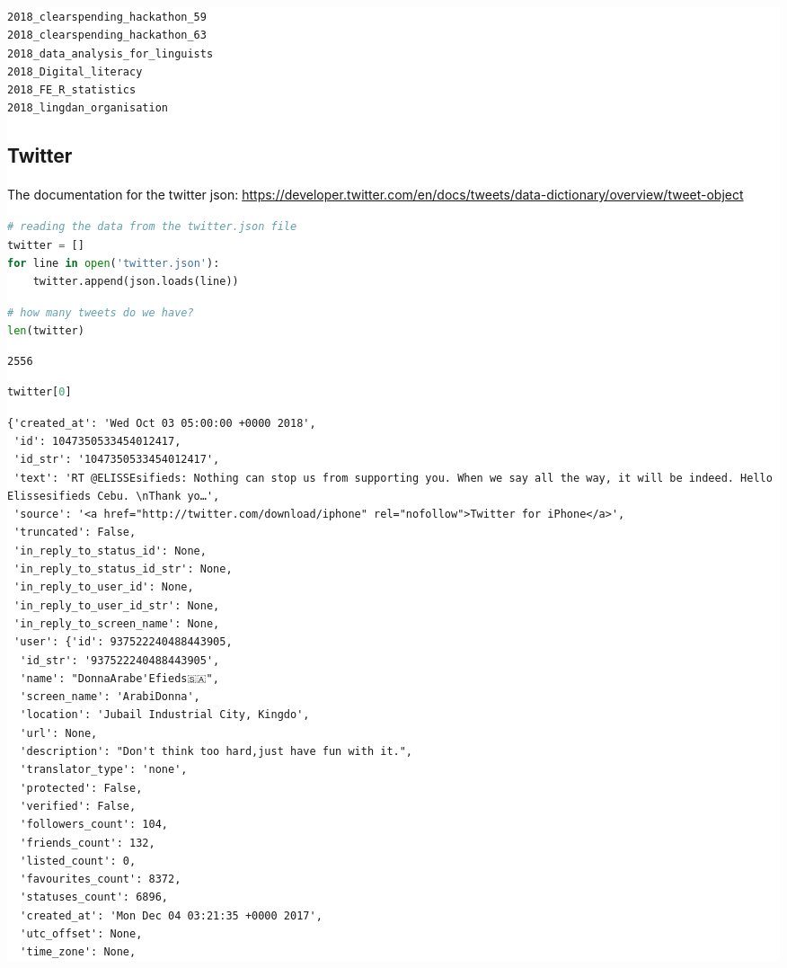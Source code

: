     2018_clearspending_hackathon_59
    2018_clearspending_hackathon_63
    2018_data_analysis_for_linguists
    2018_Digital_literacy
    2018_FE_R_statistics
    2018_lingdan_organisation
    

## Twitter

The documentation for the twitter json: https://developer.twitter.com/en/docs/tweets/data-dictionary/overview/tweet-object


```python
# reading the data from the twitter.json file
twitter = []
for line in open('twitter.json'):
    twitter.append(json.loads(line))
```


```python
# how many tweets do we have?
len(twitter)
```




    2556




```python
twitter[0]
```




    {'created_at': 'Wed Oct 03 05:00:00 +0000 2018',
     'id': 1047350533454012417,
     'id_str': '1047350533454012417',
     'text': 'RT @ELISSEsifieds: Nothing can stop us from supporting you. When we say all the way, it will be indeed. Hello Elissesifieds Cebu. \nThank yo…',
     'source': '<a href="http://twitter.com/download/iphone" rel="nofollow">Twitter for iPhone</a>',
     'truncated': False,
     'in_reply_to_status_id': None,
     'in_reply_to_status_id_str': None,
     'in_reply_to_user_id': None,
     'in_reply_to_user_id_str': None,
     'in_reply_to_screen_name': None,
     'user': {'id': 937522240488443905,
      'id_str': '937522240488443905',
      'name': "DonnaArabe'Efieds🇸🇦",
      'screen_name': 'ArabiDonna',
      'location': 'Jubail Industrial City, Kingdo',
      'url': None,
      'description': "Don't think too hard,just have fun with it.",
      'translator_type': 'none',
      'protected': False,
      'verified': False,
      'followers_count': 104,
      'friends_count': 132,
      'listed_count': 0,
      'favourites_count': 8372,
      'statuses_count': 6896,
      'created_at': 'Mon Dec 04 03:21:35 +0000 2017',
      'utc_offset': None,
      'time_zone': None,